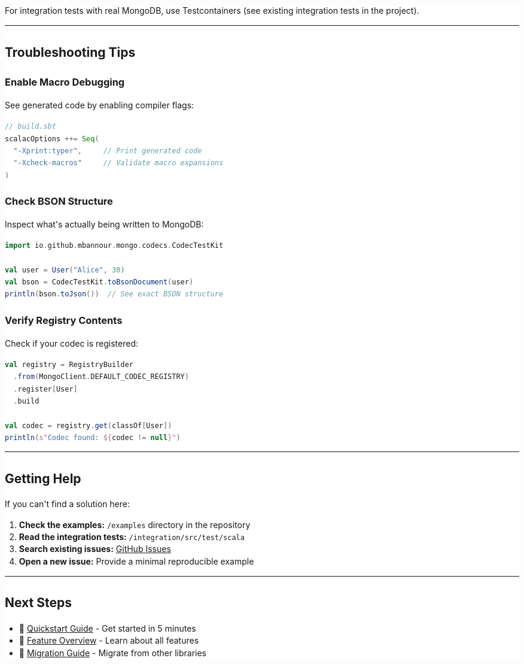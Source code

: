 For integration tests with real MongoDB, use Testcontainers (see existing integration tests in the project).

---

## Troubleshooting Tips

### Enable Macro Debugging

See generated code by enabling compiler flags:

```scala
// build.sbt
scalacOptions ++= Seq(
  "-Xprint:typer",     // Print generated code
  "-Xcheck-macros"     // Validate macro expansions
)
```

### Check BSON Structure

Inspect what's actually being written to MongoDB:

```scala
import io.github.mbannour.mongo.codecs.CodecTestKit

val user = User("Alice", 30)
val bson = CodecTestKit.toBsonDocument(user)
println(bson.toJson())  // See exact BSON structure
```

### Verify Registry Contents

Check if your codec is registered:

```scala
val registry = RegistryBuilder
  .from(MongoClient.DEFAULT_CODEC_REGISTRY)
  .register[User]
  .build

val codec = registry.get(classOf[User])
println(s"Codec found: ${codec != null}")
```

---

## Getting Help

If you can't find a solution here:

1. **Check the examples:** `/examples` directory in the repository
2. **Read the integration tests:** `/integration/src/test/scala`
3. **Search existing issues:** [GitHub Issues](https://github.com/mbannour/MongoScala3Codec/issues)
4. **Open a new issue:** Provide a minimal reproducible example

---

## Next Steps

- 📖 [Quickstart Guide](QUICKSTART.md) - Get started in 5 minutes
- 🔧 [Feature Overview](FEATURES.md) - Learn about all features
- 🚀 [Migration Guide](MIGRATION.md) - Migrate from other libraries


